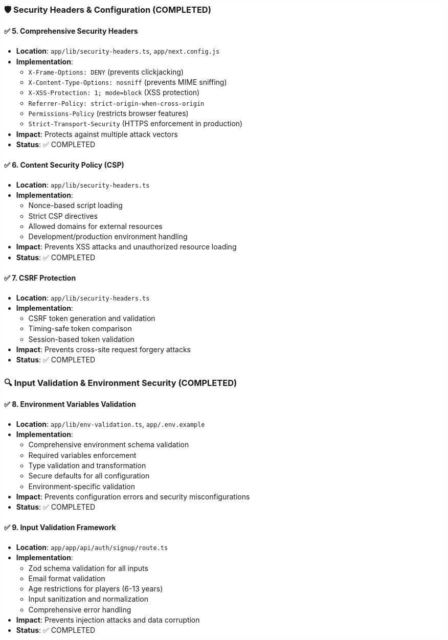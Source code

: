 ### **🛡️ Security Headers & Configuration (COMPLETED)**

#### **✅ 5. Comprehensive Security Headers**
- **Location**: `app/lib/security-headers.ts`, `app/next.config.js`
- **Implementation**:
  - `X-Frame-Options: DENY` (prevents clickjacking)
  - `X-Content-Type-Options: nosniff` (prevents MIME sniffing)
  - `X-XSS-Protection: 1; mode=block` (XSS protection)
  - `Referrer-Policy: strict-origin-when-cross-origin`
  - `Permissions-Policy` (restricts browser features)
  - `Strict-Transport-Security` (HTTPS enforcement in production)
- **Impact**: Protects against multiple attack vectors
- **Status**: ✅ COMPLETED

#### **✅ 6. Content Security Policy (CSP)**
- **Location**: `app/lib/security-headers.ts`
- **Implementation**:
  - Nonce-based script loading
  - Strict CSP directives
  - Allowed domains for external resources
  - Development/production environment handling
- **Impact**: Prevents XSS attacks and unauthorized resource loading
- **Status**: ✅ COMPLETED

#### **✅ 7. CSRF Protection**
- **Location**: `app/lib/security-headers.ts`
- **Implementation**:
  - CSRF token generation and validation
  - Timing-safe token comparison
  - Session-based token validation
- **Impact**: Prevents cross-site request forgery attacks
- **Status**: ✅ COMPLETED

### **🔍 Input Validation & Environment Security (COMPLETED)**

#### **✅ 8. Environment Variables Validation**
- **Location**: `app/lib/env-validation.ts`, `app/.env.example`
- **Implementation**:
  - Comprehensive environment schema validation
  - Required variables enforcement
  - Type validation and transformation
  - Secure defaults for all configuration
  - Environment-specific validation
- **Impact**: Prevents configuration errors and security misconfigurations
- **Status**: ✅ COMPLETED

#### **✅ 9. Input Validation Framework**
- **Location**: `app/app/api/auth/signup/route.ts`
- **Implementation**:
  - Zod schema validation for all inputs
  - Email format validation
  - Age restrictions for players (6-13 years)
  - Input sanitization and normalization
  - Comprehensive error handling
- **Impact**: Prevents injection attacks and data corruption
- **Status**: ✅ COMPLETED
